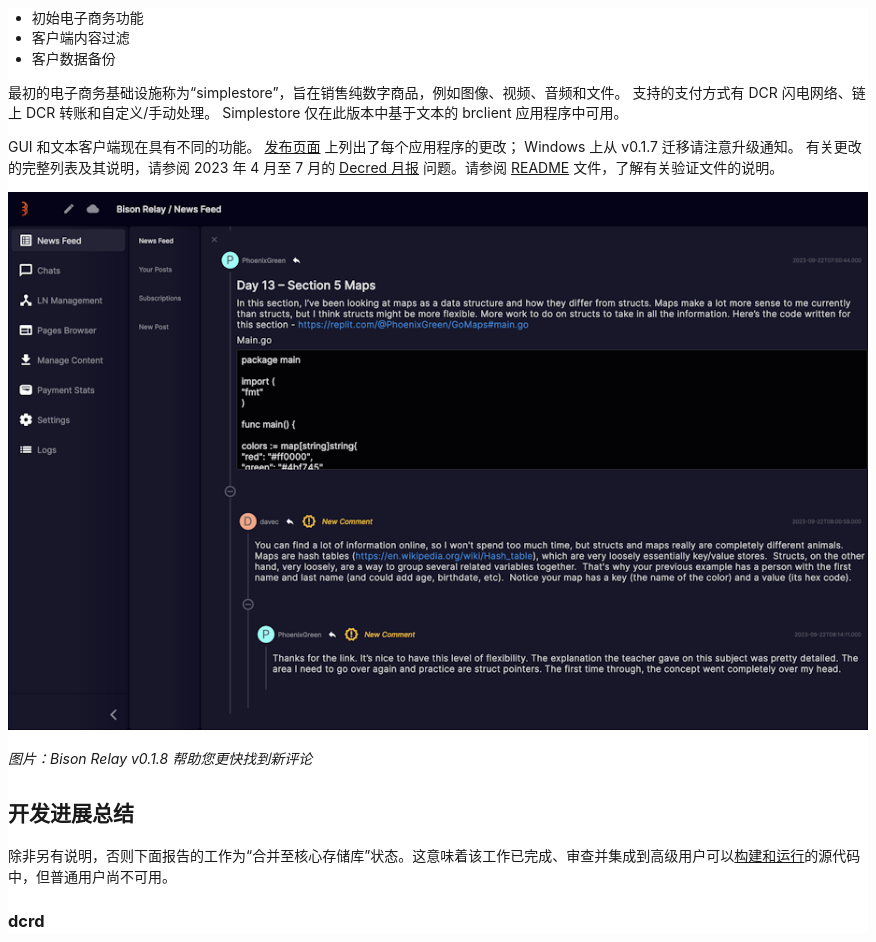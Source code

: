 - 初始电子商务功能
- 客户端内容过滤
- 客户数据备份

最初的电子商务基础设施称为“simplestore”，旨在销售纯数字商品，例如图像、视频、音频和文件。 支持的支付方式有 DCR 闪电网络、链上 DCR 转账和自定义/手动处理。 Simplestore 仅在此版本中基于文本的 brclient 应用程序中可用。

GUI 和文本客户端现在具有不同的功能。 [发布页面](https://github.com/companyzero/bisonrelay/releases/tag/v0.1.8) 上列出了每个应用程序的更改； Windows 上从 v0.1.7 迁移请注意升级通知。 有关更改的完整列表及其说明，请参阅 2023 年 4 月至 7 月的 [Decred 月报](https://xaur.github.io/decred-news/) 问题。请参阅 [README](https://github.com/companyzero/bisonrelay/blob/v0.1.8/README.md#verifying-binaries) 文件，了解有关验证文件的说明。

![Bison Relay v0.1.8 helps you find new comments faster](img/202308.06.920.png)

_图片：Bison Relay v0.1.8 帮助您更快找到新评论_


<a id="development" />

## 开发进展总结

除非另有说明，否则下面报告的工作为“合并至核心存储库”状态。这意味着该工作已完成、审查并集成到高级用户可以[构建和运行](https://medium.com/@artikozel/the-decred-node-back-to-the-source-part-one-27d4576e7e1c)的源代码中，但普通用户尚不可用。


### dcrd
